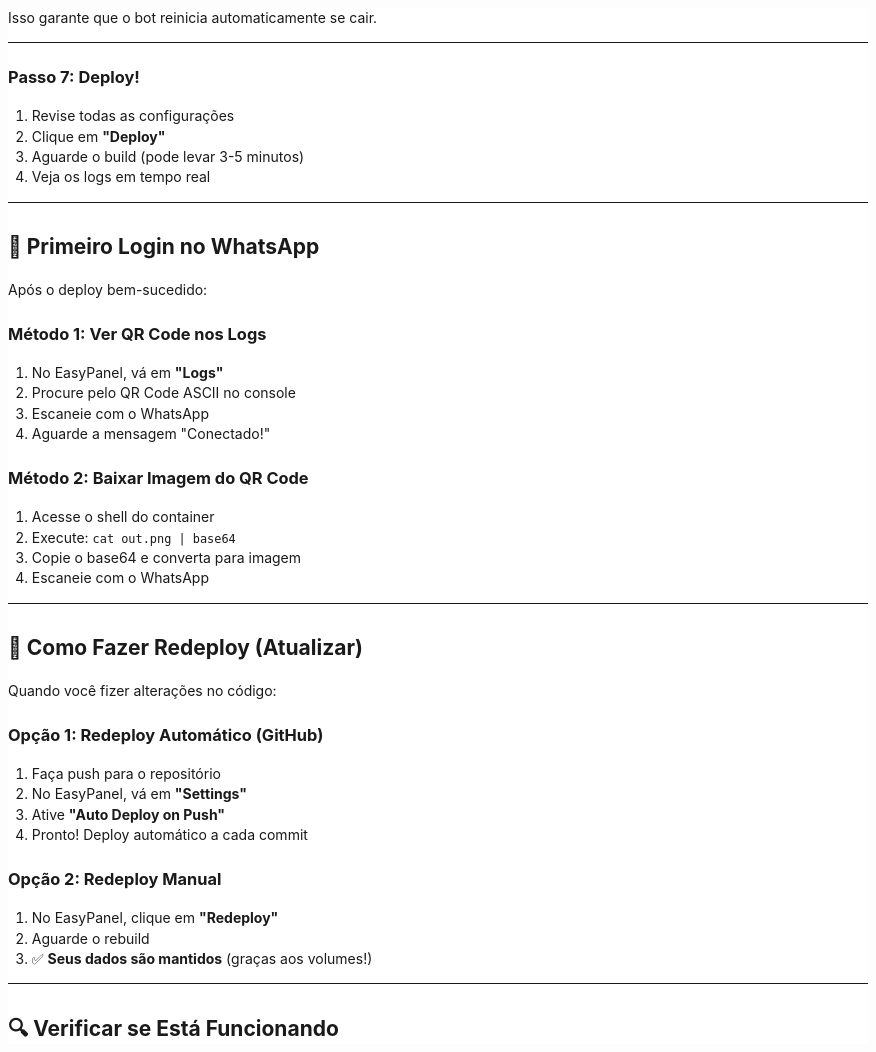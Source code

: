 Isso garante que o bot reinicia automaticamente se cair.

---

### **Passo 7: Deploy!**

1. Revise todas as configurações
2. Clique em **"Deploy"**
3. Aguarde o build (pode levar 3-5 minutos)
4. Veja os logs em tempo real

---

## 📱 Primeiro Login no WhatsApp

Após o deploy bem-sucedido:

### **Método 1: Ver QR Code nos Logs**

1. No EasyPanel, vá em **"Logs"**
2. Procure pelo QR Code ASCII no console
3. Escaneie com o WhatsApp
4. Aguarde a mensagem "Conectado!"

### **Método 2: Baixar Imagem do QR Code**

1. Acesse o shell do container
2. Execute: `cat out.png | base64`
3. Copie o base64 e converta para imagem
4. Escaneie com o WhatsApp

---

## 🔄 Como Fazer Redeploy (Atualizar)

Quando você fizer alterações no código:

### **Opção 1: Redeploy Automático (GitHub)**

1. Faça push para o repositório
2. No EasyPanel, vá em **"Settings"**
3. Ative **"Auto Deploy on Push"**
4. Pronto! Deploy automático a cada commit

### **Opção 2: Redeploy Manual**

1. No EasyPanel, clique em **"Redeploy"**
2. Aguarde o rebuild
3. ✅ **Seus dados são mantidos** (graças aos volumes!)

---

## 🔍 Verificar se Está Funcionando

